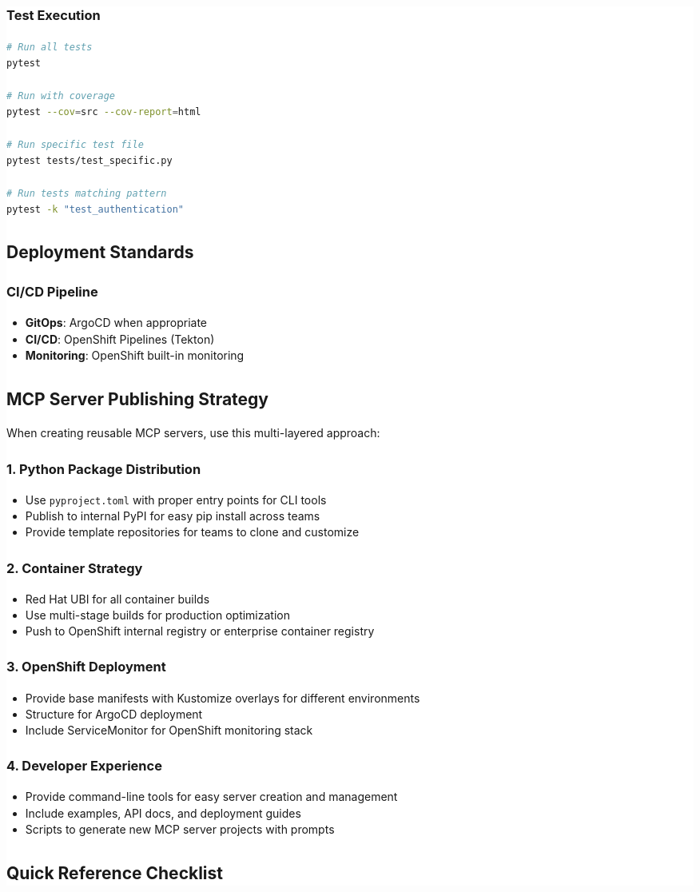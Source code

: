 ### Test Execution
```bash
# Run all tests
pytest

# Run with coverage
pytest --cov=src --cov-report=html

# Run specific test file
pytest tests/test_specific.py

# Run tests matching pattern
pytest -k "test_authentication"
```

## Deployment Standards

### CI/CD Pipeline
- **GitOps**: ArgoCD when appropriate
- **CI/CD**: OpenShift Pipelines (Tekton)
- **Monitoring**: OpenShift built-in monitoring

## MCP Server Publishing Strategy

When creating reusable MCP servers, use this multi-layered approach:

### 1. Python Package Distribution
- Use `pyproject.toml` with proper entry points for CLI tools
- Publish to internal PyPI for easy pip install across teams
- Provide template repositories for teams to clone and customize

### 2. Container Strategy
- Red Hat UBI for all container builds
- Use multi-stage builds for production optimization
- Push to OpenShift internal registry or enterprise container registry

### 3. OpenShift Deployment
- Provide base manifests with Kustomize overlays for different environments
- Structure for ArgoCD deployment
- Include ServiceMonitor for OpenShift monitoring stack

### 4. Developer Experience
- Provide command-line tools for easy server creation and management
- Include examples, API docs, and deployment guides
- Scripts to generate new MCP server projects with prompts

## Quick Reference Checklist
